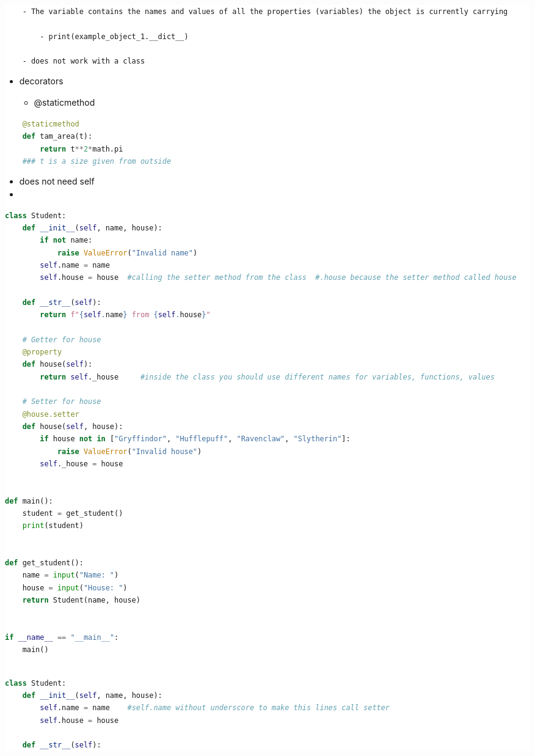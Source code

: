 		- The variable contains the names and values of all the properties (variables) the object is currently carrying

			- print(example_object_1.__dict__)

		- does not work with a class

- decorators

	- @staticmethod
```python
	@staticmethod
    def tam_area(t): 
        return t**2*math.pi
    ### t is a size given from outside
```

- does not need self
- 
```python
class Student:
    def __init__(self, name, house):
        if not name:
            raise ValueError("Invalid name")
        self.name = name
        self.house = house  #calling the setter method from the class  #.house because the setter method called house

    def __str__(self):
        return f"{self.name} from {self.house}"

    # Getter for house
    @property
    def house(self):    
        return self._house     #inside the class you should use different names for variables, functions, values 

    # Setter for house
    @house.setter
    def house(self, house):     
        if house not in ["Gryffindor", "Hufflepuff", "Ravenclaw", "Slytherin"]:
            raise ValueError("Invalid house")
        self._house = house


def main():
    student = get_student()
    print(student)


def get_student():
    name = input("Name: ")
    house = input("House: ")
    return Student(name, house)


if __name__ == "__main__":
    main()
```
```python

class Student:
    def __init__(self, name, house):
        self.name = name    #self.name without underscore to make this lines call setter 
        self.house = house

    def __str__(self):
```